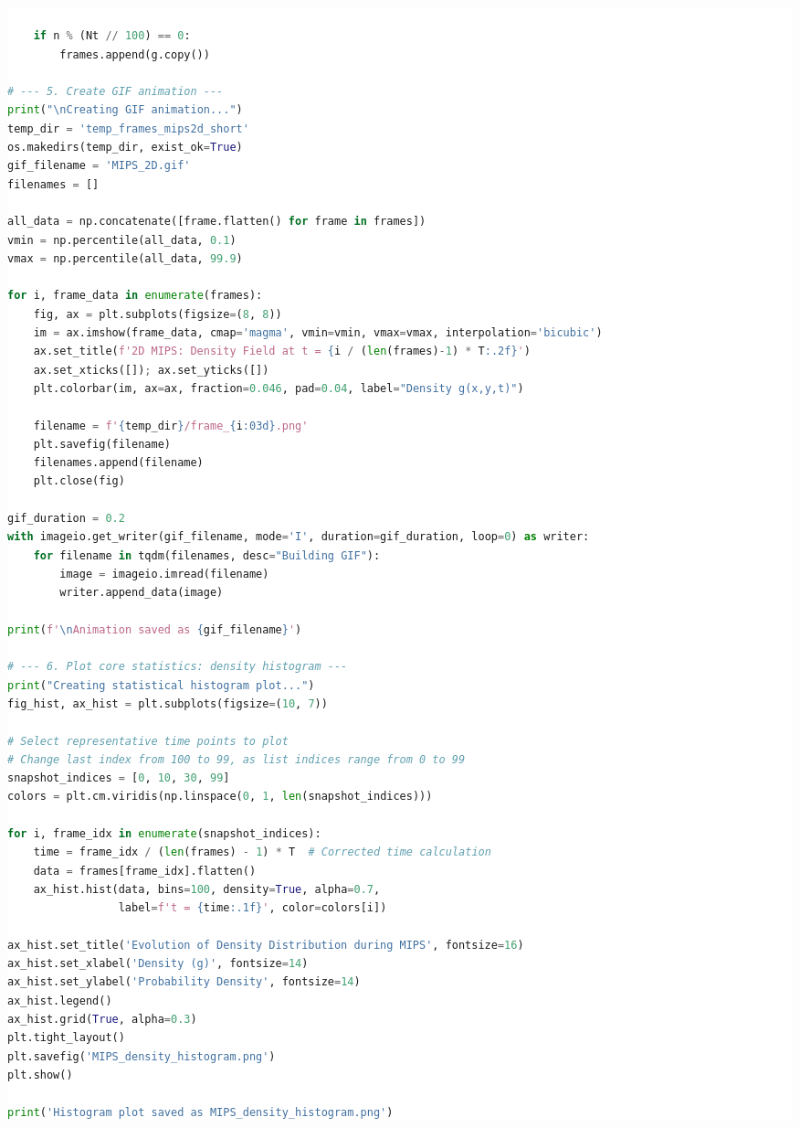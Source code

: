 ```python

    if n % (Nt // 100) == 0:
        frames.append(g.copy())

# --- 5. Create GIF animation ---
print("\nCreating GIF animation...")
temp_dir = 'temp_frames_mips2d_short'
os.makedirs(temp_dir, exist_ok=True)
gif_filename = 'MIPS_2D.gif'
filenames = []

all_data = np.concatenate([frame.flatten() for frame in frames])
vmin = np.percentile(all_data, 0.1)
vmax = np.percentile(all_data, 99.9)

for i, frame_data in enumerate(frames):
    fig, ax = plt.subplots(figsize=(8, 8))
    im = ax.imshow(frame_data, cmap='magma', vmin=vmin, vmax=vmax, interpolation='bicubic')
    ax.set_title(f'2D MIPS: Density Field at t = {i / (len(frames)-1) * T:.2f}')
    ax.set_xticks([]); ax.set_yticks([])
    plt.colorbar(im, ax=ax, fraction=0.046, pad=0.04, label="Density g(x,y,t)")

    filename = f'{temp_dir}/frame_{i:03d}.png'
    plt.savefig(filename)
    filenames.append(filename)
    plt.close(fig)

gif_duration = 0.2
with imageio.get_writer(gif_filename, mode='I', duration=gif_duration, loop=0) as writer:
    for filename in tqdm(filenames, desc="Building GIF"):
        image = imageio.imread(filename)
        writer.append_data(image)

print(f'\nAnimation saved as {gif_filename}')

# --- 6. Plot core statistics: density histogram ---
print("Creating statistical histogram plot...")
fig_hist, ax_hist = plt.subplots(figsize=(10, 7))

# Select representative time points to plot
# Change last index from 100 to 99, as list indices range from 0 to 99
snapshot_indices = [0, 10, 30, 99]
colors = plt.cm.viridis(np.linspace(0, 1, len(snapshot_indices)))

for i, frame_idx in enumerate(snapshot_indices):
    time = frame_idx / (len(frames) - 1) * T  # Corrected time calculation
    data = frames[frame_idx].flatten()
    ax_hist.hist(data, bins=100, density=True, alpha=0.7,
                 label=f't = {time:.1f}', color=colors[i])

ax_hist.set_title('Evolution of Density Distribution during MIPS', fontsize=16)
ax_hist.set_xlabel('Density (g)', fontsize=14)
ax_hist.set_ylabel('Probability Density', fontsize=14)
ax_hist.legend()
ax_hist.grid(True, alpha=0.3)
plt.tight_layout()
plt.savefig('MIPS_density_histogram.png')
plt.show()

print('Histogram plot saved as MIPS_density_histogram.png')
```
